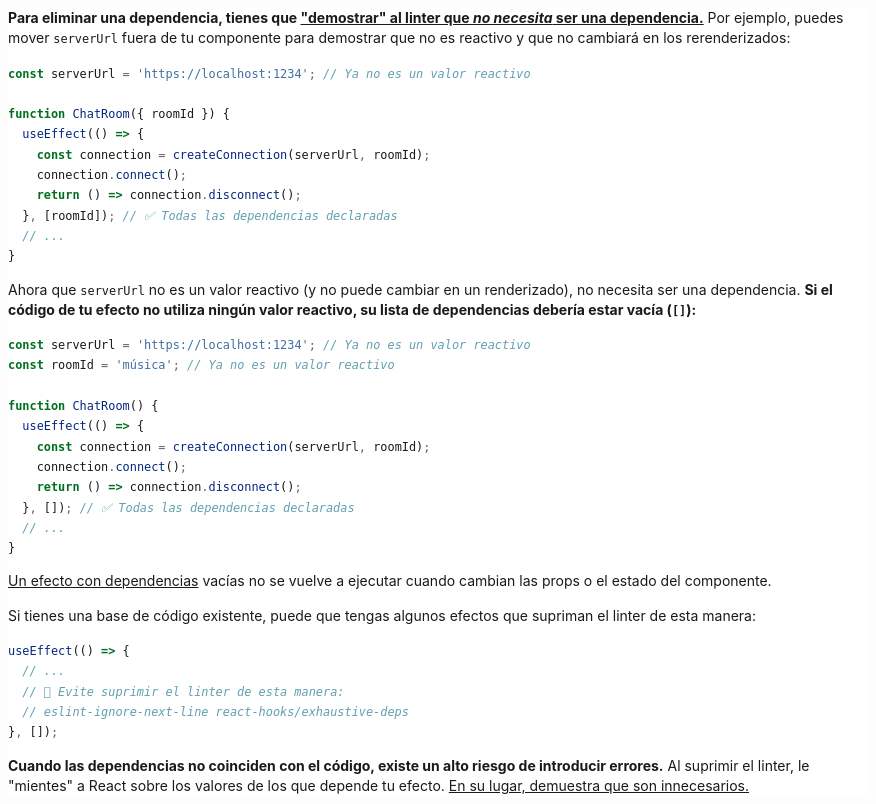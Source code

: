 **Para eliminar una dependencia, tienes que ["demostrar" al linter que *no necesita* ser una dependencia.](/learn/removing-effect-dependencies#removing-unnecessary-dependencies)** Por ejemplo, puedes mover `serverUrl` fuera de tu componente para demostrar que no es reactivo y que no cambiará en los rerenderizados:

```js {1,8}
const serverUrl = 'https://localhost:1234'; // Ya no es un valor reactivo

function ChatRoom({ roomId }) {
  useEffect(() => {
    const connection = createConnection(serverUrl, roomId);
    connection.connect();
    return () => connection.disconnect();
  }, [roomId]); // ✅ Todas las dependencias declaradas
  // ...
}
```

Ahora que `serverUrl` no es un valor reactivo (y no puede cambiar en un renderizado), no necesita ser una dependencia. **Si el código de tu efecto no utiliza ningún valor reactivo, su lista de dependencias debería estar vacía (`[]`):**

```js {1,2,9}
const serverUrl = 'https://localhost:1234'; // Ya no es un valor reactivo
const roomId = 'música'; // Ya no es un valor reactivo

function ChatRoom() {
  useEffect(() => {
    const connection = createConnection(serverUrl, roomId);
    connection.connect();
    return () => connection.disconnect();
  }, []); // ✅ Todas las dependencias declaradas
  // ...
}
```

[Un efecto con dependencias](/learn/lifecycle-of-reactive-effects#what-an-effect-with-empty-dependencies-means) vacías no se vuelve a ejecutar cuando cambian las props o el estado del componente.

<Pitfall>

Si tienes una base de código existente, puede que tengas algunos efectos que supriman el linter de esta manera:

```js {3-4}
useEffect(() => {
  // ...
  // 🔴 Evite suprimir el linter de esta manera:
  // eslint-ignore-next-line react-hooks/exhaustive-deps
}, []);
```

**Cuando las dependencias no coinciden con el código, existe un alto riesgo de introducir errores.** Al suprimir el linter, le "mientes" a React sobre los valores de los que depende tu efecto. [En su lugar, demuestra que son innecesarios.](/learn/removing-effect-dependencies#removing-unnecessary-dependencies)
